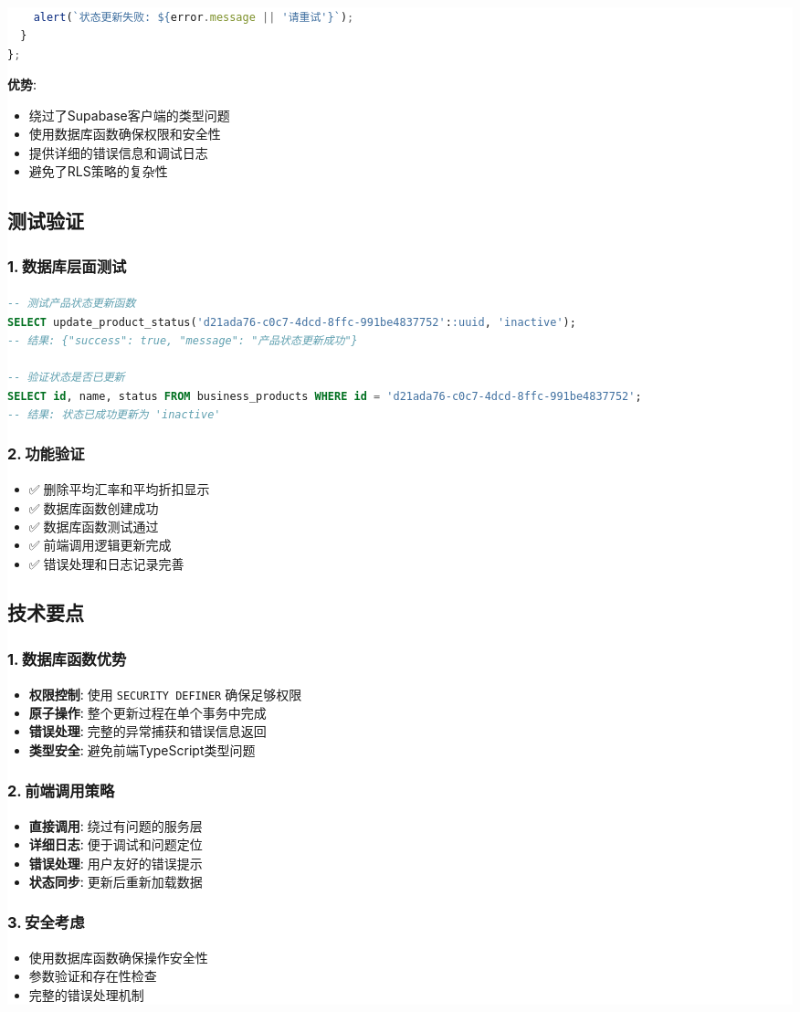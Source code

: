 ```typescript
    alert(`状态更新失败: ${error.message || '请重试'}`);
  }
};
```

**优势**:
- 绕过了Supabase客户端的类型问题
- 使用数据库函数确保权限和安全性
- 提供详细的错误信息和调试日志
- 避免了RLS策略的复杂性

## 测试验证

### 1. 数据库层面测试
```sql
-- 测试产品状态更新函数
SELECT update_product_status('d21ada76-c0c7-4dcd-8ffc-991be4837752'::uuid, 'inactive');
-- 结果: {"success": true, "message": "产品状态更新成功"}

-- 验证状态是否已更新
SELECT id, name, status FROM business_products WHERE id = 'd21ada76-c0c7-4dcd-8ffc-991be4837752';
-- 结果: 状态已成功更新为 'inactive'
```

### 2. 功能验证
- ✅ 删除平均汇率和平均折扣显示
- ✅ 数据库函数创建成功
- ✅ 数据库函数测试通过
- ✅ 前端调用逻辑更新完成
- ✅ 错误处理和日志记录完善

## 技术要点

### 1. 数据库函数优势
- **权限控制**: 使用 `SECURITY DEFINER` 确保足够权限
- **原子操作**: 整个更新过程在单个事务中完成
- **错误处理**: 完整的异常捕获和错误信息返回
- **类型安全**: 避免前端TypeScript类型问题

### 2. 前端调用策略
- **直接调用**: 绕过有问题的服务层
- **详细日志**: 便于调试和问题定位
- **错误处理**: 用户友好的错误提示
- **状态同步**: 更新后重新加载数据

### 3. 安全考虑
- 使用数据库函数确保操作安全性
- 参数验证和存在性检查
- 完整的错误处理机制
